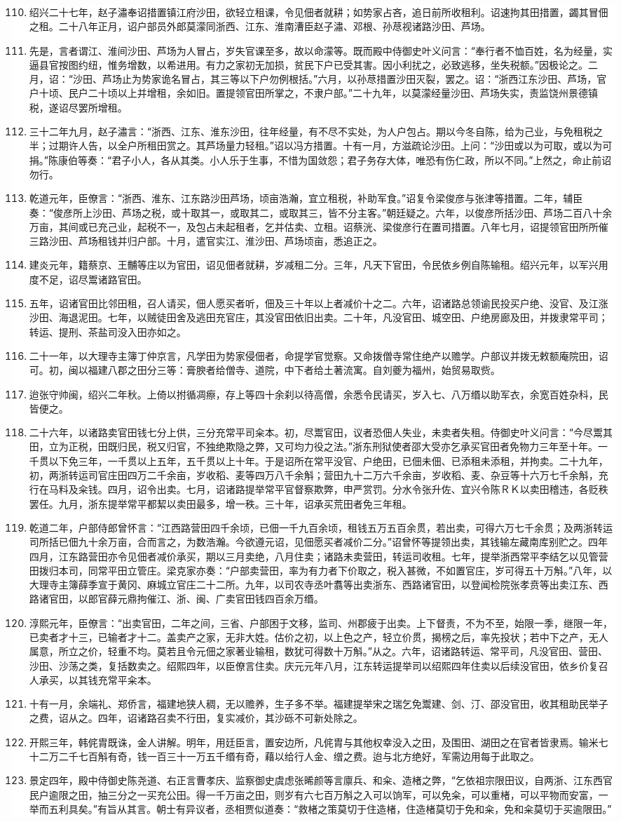 110. <span id="志第一百二十六_食货上一（农田）-110"></span>
绍兴二十七年，赵子潚奉诏措置镇江府沙田，欲轻立租课，令见佃者就耕；如势家占吝，追日前所收租利。诏速拘其田措置，蠲其冒佃之租。二十八年正月，诏户部员外郎莫濛同浙西、江东、淮南漕臣赵子潚、邓根、孙荩视诸路沙田、芦场。

111. <span id="志第一百二十六_食货上一（农田）-111"></span>
先是，言者谓江、淮间沙田、芦场为人冒占，岁失官课至多，故以命濛等。既而殿中侍御史叶义问言：“奉行者不恤百姓，名为经量，实逼县官按图约纽，惟务增数，以希进用。有力之家初无加损，贫民下户已受其害。因小利扰之，必致逃移，坐失税额。”因极论之。二月，诏：“沙田、芦场止为势家诡名冒占，其三等以下户勿例根括。”六月，以孙荩措置沙田灭裂，罢之。诏：“浙西江东沙田、芦场，官户十顷、民户二十顷以上并增租，余如旧。置提领官田所掌之，不隶户部。”二十九年，以莫濛经量沙田、芦场失实，责监饶州景德镇税，遂诏尽罢所增租。

112. <span id="志第一百二十六_食货上一（农田）-112"></span>
三十二年九月，赵子潚言：“浙西、江东、淮东沙田，往年经量，有不尽不实处，为人户包占。期以今冬自陈，给为己业，与免租税之半；过期许人告，以全户所租田赏之。其芦场量力轻租。”诏以冯方措置。十有一月，方滋疏论沙田。上问：“沙田或以为可取，或以为可捐。”陈康伯等奏：“君子小人，各从其类。小人乐于生事，不惜为国敛怨；君子务存大体，唯恐有伤仁政，所以不同。”上然之，命止前诏勿行。

113. <span id="志第一百二十六_食货上一（农田）-113"></span>
乾道元年，臣僚言：“浙西、淮东、江东路沙田芦场，顷亩浩瀚，宜立租税，补助军食。”诏复令梁俊彦与张津等措置。二年，辅臣奏：“俊彦所上沙田、芦场之税，或十取其一，或取其二，或取其三，皆不分主客。”朝廷疑之。六年，以俊彦所括沙田、芦场二百八十余万亩，其间或已充己业，起税不一，及包占未起租者，乞并估卖、立租。诏蔡洸、梁俊彦行在置司措置。八年七月，诏提领官田所所催三路沙田、芦场租钱并归户部。十月，遣官实江、淮沙田、芦场顷亩，悉追正之。

114. <span id="志第一百二十六_食货上一（农田）-114"></span>
建炎元年，籍蔡京、王黼等庄以为官田，诏见佃者就耕，岁减租二分。三年，凡天下官田，令民依乡例自陈输租。绍兴元年，以军兴用度不足，诏尽鬻诸路官田。

115. <span id="志第一百二十六_食货上一（农田）-115"></span>
五年，诏诸官田比邻田租，召人请买，佃人愿买者听，佃及三十年以上者减价十之二。六年，诏诸路总领谕民投买户绝、没官、及江涨沙田、海退泥田。七年，以贼徒田舍及逃田充官庄，其没官田依旧出卖。二十年，凡没官田、城空田、户绝房廊及田，并拨隶常平司；转运、提刑、茶盐司没入田亦如之。

116. <span id="志第一百二十六_食货上一（农田）-116"></span>
二十一年，以大理寺主簿丁仲京言，凡学田为势家侵佃者，命提学官觉察。又命拨僧寺常住绝产以赡学。户部议并拨无敕额庵院田，诏可。初，闽以福建八郡之田分三等：膏腴者给僧寺、道院，中下者给土著流寓。自刘夔为福州，始贸易取赀。

117. <span id="志第一百二十六_食货上一（农田）-117"></span>
迨张守帅闽，绍兴二年秋。上倚以拊循凋瘵，存上等四十余刹以待高僧，余悉令民请买，岁入七、八万缗以助军衣，余宽百姓杂科，民皆便之。

118. <span id="志第一百二十六_食货上一（农田）-118"></span>
二十六年，以诸路卖官田钱七分上供，三分充常平司籴本。初，尽鬻官田，议者恐佃人失业，未卖者失租。侍御史叶义问言：“今尽鬻其田，立为正税，田既归民，税又归官，不独绝欺隐之弊，又可均力役之法。”浙东刑狱使者邵大受亦乞承买官田者免物力三年至十年。一千贯以下免三年，一千贯以上五年，五千贯以上十年。于是诏所在常平没官、户绝田，已佃未佃、已添租未添租，并拘卖。二十九年，初，两浙转运司官庄田四万二千余亩，岁收稻、麦等四万八千余斛；营田九十二万六千余亩，岁收稻、麦、杂豆等十六万七千余斛，充行在马料及籴钱。四月，诏令出卖。七月，诏诸路提举常平官督察欺弊，申严赏罚。分水令张升佐、宜兴令陈ＲＫ以卖田稽违，各贬秩罢任。九月，浙东提举常平都絜以卖田最多，增一秩。三十年，诏承买荒田者免三年租。

119. <span id="志第一百二十六_食货上一（农田）-119"></span>
乾道二年，户部侍郎曾怀言：“江西路营田四千余顷，已佃一千九百余顷，租钱五万五百余贯，若出卖，可得六万七千余贯；及两浙转运司所括已佃九十余万亩，合而言之，为数浩瀚。今欲遵元诏，见佃愿买者减价二分。”诏曾怀等提领出卖，其钱输左藏南库别贮之。四年四月，江东路营田亦令见佃者减价承买，期以三月卖绝，八月住卖；诸路未卖营田，转运司收租。七年，提举浙西常平李结乞以见管营田拨归本司，同常平田立管庄。梁克家亦奏：“户部卖营田，率为有力者下价取之，税入甚微，不如置官庄，岁可得五十万斛。”八年，以大理寺主簿薛季宣于黄冈、麻城立官庄二十二所。九年，以司农寺丞叶翥等出卖浙东、西路诸官田，以登闻检院张孝贲等出卖江东、西路诸官田，以郎官薛元鼎拘催江、浙、闽、广卖官田钱四百余万缗。

120. <span id="志第一百二十六_食货上一（农田）-120"></span>
淳熙元年，臣僚言：“出卖官田，二年之间，三省、户部困于文移，监司、州郡疲于出卖。上下督责，不为不至，始限一季，继限一年，已卖者才十三，已输者才十二。盖卖产之家，无非大姓。估价之初，以上色之产，轻立价贯，揭榜之后，率先投状；若中下之产，无人属意，所立之价，轻重不均。莫若且令元佃之家著业输租，数犹可得数十万斛。”从之。六年，诏诸路转运、常平司，凡没官田、营田、沙田、沙荡之类，复括数卖之。绍熙四年，以臣僚言住卖。庆元元年八月，江东转运提举司以绍熙四年住卖以后续没官田，依乡价复召人承买，以其钱充常平籴本。

121. <span id="志第一百二十六_食货上一（农田）-121"></span>
十有一月，余端礼、郑侨言，福建地狭人稠，无以赡养，生子多不举。福建提举宋之瑞乞免鬻建、剑、汀、邵没官田，收其租助民举子之费，诏从之。四年，诏诸路召卖不行田，复实减价，其沙砾不可新处除之。

122. <span id="志第一百二十六_食货上一（农田）-122"></span>
开熙三年，韩侂胄既诛，金人讲解。明年，用廷臣言，置安边所，凡侂胄与其他权幸没入之田，及围田、湖田之在官者皆隶焉。输米七十二万二千七百斛有奇，钱一百三十一万五千缗有奇，藉以给行人金、缯之费。迨与北方绝好，军需边用每于此取之。

123. <span id="志第一百二十六_食货上一（农田）-123"></span>
景定四年，殿中侍御史陈尧道、右正言曹孝庆、监察御史虞虑张晞颜等言廪兵、和籴、造楮之弊，“乞依祖宗限田议，自两浙、江东西官民户逾限之田，抽三分之一买充公田。得一千万亩之田，则岁有六七百万斛之入可以饷军，可以免籴，可以重楮，可以平物而安富，一举而五利具矣。”有旨从其言。朝士有异议者，丞相贾似道奏：“救楮之策莫切于住造楮，住造楮莫切于免和籴，免和籴莫切于买逾限田。”
